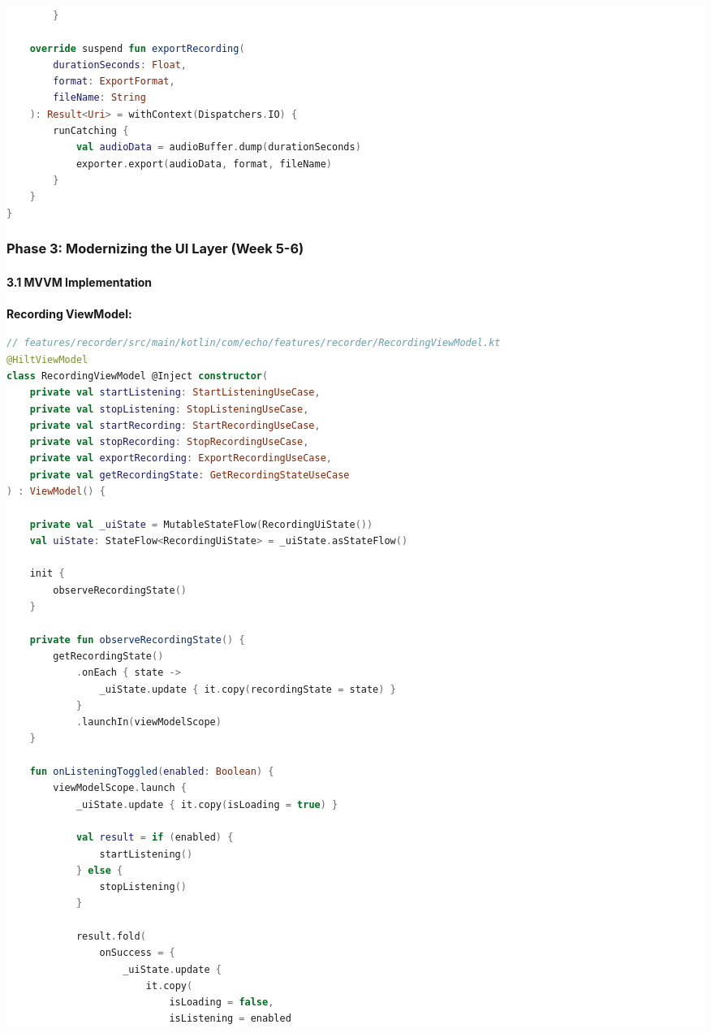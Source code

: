 ```kotlin
        }
    
    override suspend fun exportRecording(
        durationSeconds: Float,
        format: ExportFormat,
        fileName: String
    ): Result<Uri> = withContext(Dispatchers.IO) {
        runCatching {
            val audioData = audioBuffer.dump(durationSeconds)
            exporter.export(audioData, format, fileName)
        }
    }
}
```

### Phase 3: Modernizing the UI Layer (Week 5-6)

#### 3.1 MVVM Implementation

**Recording ViewModel:**

```kotlin
// features/recorder/src/main/kotlin/com/echo/features/recorder/RecordingViewModel.kt
@HiltViewModel
class RecordingViewModel @Inject constructor(
    private val startListening: StartListeningUseCase,
    private val stopListening: StopListeningUseCase,
    private val startRecording: StartRecordingUseCase,
    private val stopRecording: StopRecordingUseCase,
    private val exportRecording: ExportRecordingUseCase,
    private val getRecordingState: GetRecordingStateUseCase
) : ViewModel() {
    
    private val _uiState = MutableStateFlow(RecordingUiState())
    val uiState: StateFlow<RecordingUiState> = _uiState.asStateFlow()
    
    init {
        observeRecordingState()
    }
    
    private fun observeRecordingState() {
        getRecordingState()
            .onEach { state ->
                _uiState.update { it.copy(recordingState = state) }
            }
            .launchIn(viewModelScope)
    }
    
    fun onListeningToggled(enabled: Boolean) {
        viewModelScope.launch {
            _uiState.update { it.copy(isLoading = true) }
            
            val result = if (enabled) {
                startListening()
            } else {
                stopListening()
            }
            
            result.fold(
                onSuccess = {
                    _uiState.update { 
                        it.copy(
                            isLoading = false,
                            isListening = enabled
```